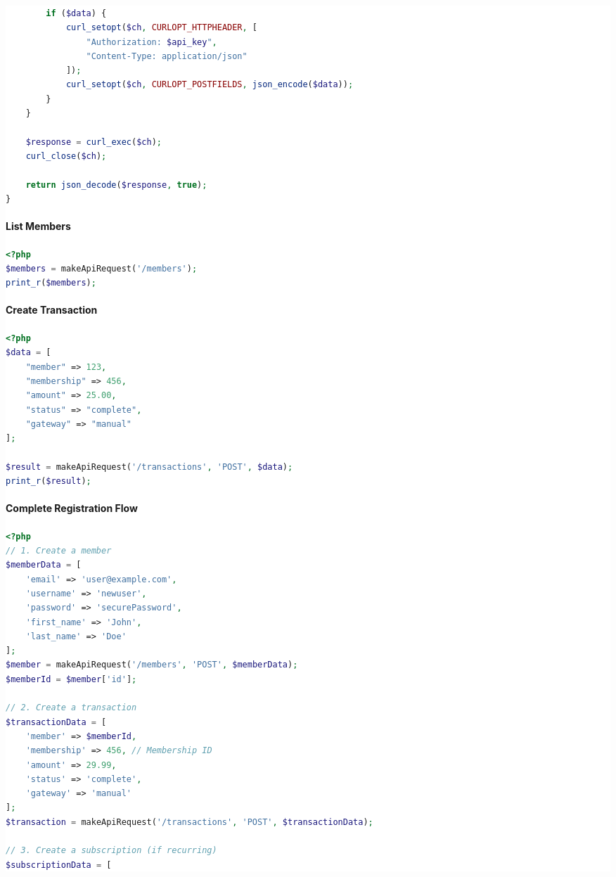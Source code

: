 ```php
        if ($data) {
            curl_setopt($ch, CURLOPT_HTTPHEADER, [
                "Authorization: $api_key",
                "Content-Type: application/json"
            ]);
            curl_setopt($ch, CURLOPT_POSTFIELDS, json_encode($data));
        }
    }
    
    $response = curl_exec($ch);
    curl_close($ch);
    
    return json_decode($response, true);
}
```

#### List Members
```php
<?php
$members = makeApiRequest('/members');
print_r($members);
```

#### Create Transaction
```php
<?php
$data = [
    "member" => 123,
    "membership" => 456,
    "amount" => 25.00,
    "status" => "complete",
    "gateway" => "manual"
];

$result = makeApiRequest('/transactions', 'POST', $data);
print_r($result);
```

#### Complete Registration Flow
```php
<?php
// 1. Create a member
$memberData = [
    'email' => 'user@example.com',
    'username' => 'newuser',
    'password' => 'securePassword',
    'first_name' => 'John',
    'last_name' => 'Doe'
];
$member = makeApiRequest('/members', 'POST', $memberData);
$memberId = $member['id'];

// 2. Create a transaction
$transactionData = [
    'member' => $memberId,
    'membership' => 456, // Membership ID
    'amount' => 29.99,
    'status' => 'complete',
    'gateway' => 'manual'
];
$transaction = makeApiRequest('/transactions', 'POST', $transactionData);

// 3. Create a subscription (if recurring)
$subscriptionData = [
```